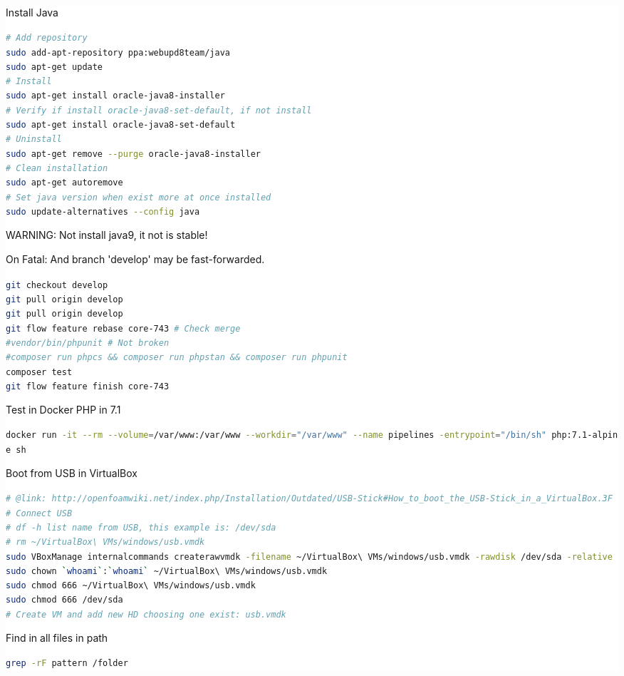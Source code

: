 Install Java
```bash
# Add repository
sudo add-apt-repository ppa:webupd8team/java
sudo apt-get update
# Install
sudo apt-get install oracle-java8-installer
# Verify if install oracle-java8-set-default, if not install
sudo apt-get install oracle-java8-set-default
# Uninstall
sudo apt-get remove --purge oracle-java8-installer
# Clean installation
sudo apt-get autoremove
# Set java version when exist more at once installed
sudo update-alternatives --config java
```

WARNING:
Not install java9, it not is stable!


On Fatal: And branch 'develop' may be fast-forwarded.
```bash
git checkout develop
git pull origin develop
git pull origin develop
git flow feature rebase core-743 # Check merge
#vendor/bin/phpunit # Not broken
#composer run phpcs && composer run phpstan && composer run phpunit
composer test
git flow feature finish core-743
```

Test in Docker PHP in 7.1
```bash
docker run -it --rm --volume=/var/www:/var/www --workdir="/var/www" --name pipelines -entrypoint="/bin/sh" php:7.1-alpine sh
```

Boot from USB in VirtualBox
```bash
# @link: http://openfoamwiki.net/index.php/Installation/Outdated/USB-Stick#How_to_boot_the_USB-Stick_in_a_VirtualBox.3F
# Connect USB
# df -h list name from USB, this example is: /dev/sda
# rm ~/VirtualBox\ VMs/windows/usb.vmdk
sudo VBoxManage internalcommands createrawvmdk -filename ~/VirtualBox\ VMs/windows/usb.vmdk -rawdisk /dev/sda -relative
sudo chown `whoami`:`whoami` ~/VirtualBox\ VMs/windows/usb.vmdk
sudo chmod 666 ~/VirtualBox\ VMs/windows/usb.vmdk
sudo chmod 666 /dev/sda
# Create VM and add new HD choosing one exist: usb.vmdk
```

Find in all files in path
```bash
grep -rF pattern /folder
```
